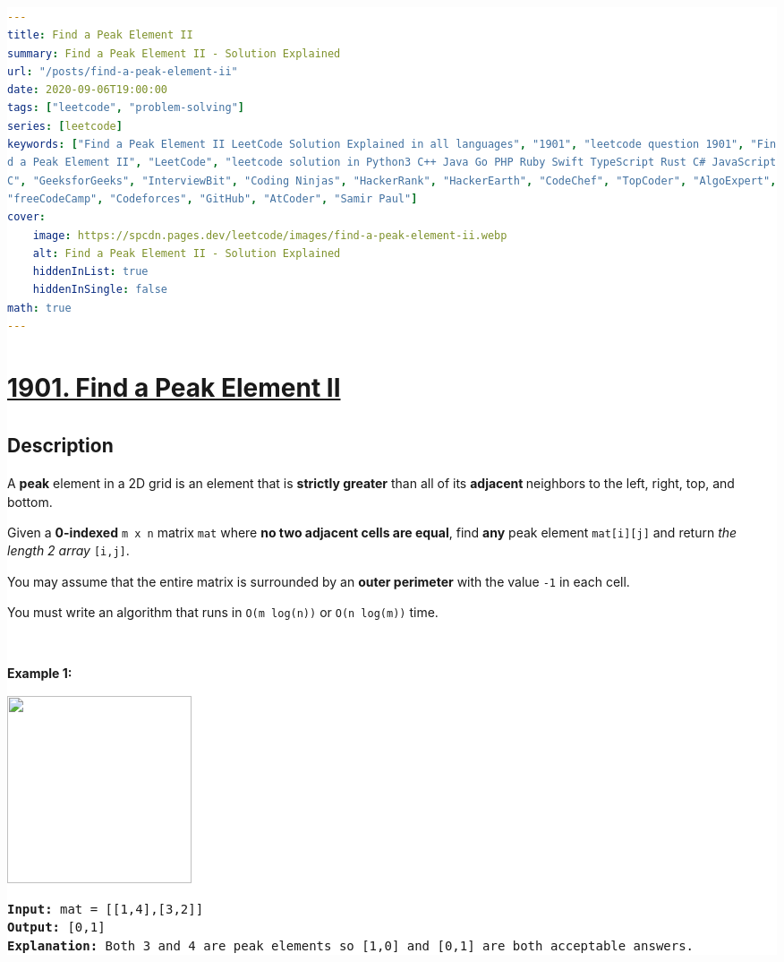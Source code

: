 ```yaml
---
title: Find a Peak Element II
summary: Find a Peak Element II - Solution Explained
url: "/posts/find-a-peak-element-ii"
date: 2020-09-06T19:00:00
tags: ["leetcode", "problem-solving"]
series: [leetcode]
keywords: ["Find a Peak Element II LeetCode Solution Explained in all languages", "1901", "leetcode question 1901", "Find a Peak Element II", "LeetCode", "leetcode solution in Python3 C++ Java Go PHP Ruby Swift TypeScript Rust C# JavaScript C", "GeeksforGeeks", "InterviewBit", "Coding Ninjas", "HackerRank", "HackerEarth", "CodeChef", "TopCoder", "AlgoExpert", "freeCodeCamp", "Codeforces", "GitHub", "AtCoder", "Samir Paul"]
cover:
    image: https://spcdn.pages.dev/leetcode/images/find-a-peak-element-ii.webp
    alt: Find a Peak Element II - Solution Explained
    hiddenInList: true
    hiddenInSingle: false
math: true
---
```



# [1901. Find a Peak Element II](https://leetcode.com/problems/find-a-peak-element-ii)


## Description

<p>A <strong>peak</strong> element in a 2D grid is an element that is <strong>strictly greater</strong> than all of its <strong>adjacent </strong>neighbors to the left, right, top, and bottom.</p>

<p>Given a <strong>0-indexed</strong> <code>m x n</code> matrix <code>mat</code> where <strong>no two adjacent cells are equal</strong>, find <strong>any</strong> peak element <code>mat[i][j]</code> and return <em>the length 2 array </em><code>[i,j]</code>.</p>

<p>You may assume that the entire matrix is surrounded by an <strong>outer perimeter</strong> with the value <code>-1</code> in each cell.</p>

<p>You must write an algorithm that runs in <code>O(m log(n))</code> or <code>O(n log(m))</code> time.</p>

<p>&nbsp;</p>
<p><strong class="example">Example 1:</strong></p>

<p><img alt="" src="https://spcdn.pages.dev/leetcode/problems/1901.Find%20a%20Peak%20Element%20II/images/1.png" style="width: 206px; height: 209px;" /></p>

<pre>
<strong>Input:</strong> mat = [[1,4],[3,2]]
<strong>Output:</strong> [0,1]
<strong>Explanation:</strong>&nbsp;Both 3 and 4 are peak elements so [1,0] and [0,1] are both acceptable answers.
</pre>
